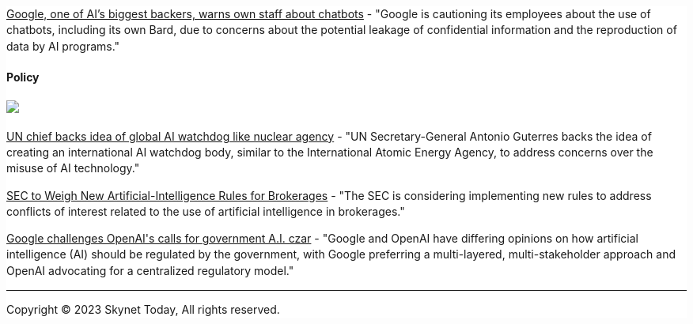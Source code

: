 [Google, one of AI’s biggest backers, warns own staff about chatbots](https://www.reuters.com/technology/google-one-ais-biggest-backers-warns-own-staff-about-chatbots-2023-06-15/) - "Google is cautioning its employees about the use of chatbots, including its own Bard, due to concerns about the potential leakage of confidential information and the reproduction of data by AI programs."

#### Policy
![](https://www.reuters.com/resizer/SzxgQnwU0X9j6NzQ3GnKjLLybQQ=/1200x628/smart/filters:quality(80)/cloudfront-us-east-2.images.arcpublishing.com/reuters/X3Y2INYKV5NV3AN5CFRIRVUHTI.jpg)

[UN chief backs idea of global AI watchdog like nuclear agency](https://www.reuters.com/technology/un-chief-backs-idea-global-ai-watchdog-like-nuclear-agency-2023-06-12/) - "UN Secretary-General Antonio Guterres backs the idea of creating an international AI watchdog body, similar to the International Atomic Energy Agency, to address concerns over the misuse of AI technology."

[SEC to Weigh New Artificial-Intelligence Rules for Brokerages](https://www.bloomberg.com/news/articles/2023-06-13/sec-to-weigh-new-artificial-intelligence-rules-for-brokerages) - "The SEC is considering implementing new rules to address conflicts of interest related to the use of artificial intelligence in brokerages."

[Google challenges OpenAI's calls for government A.I. czar](https://www.cnbc.com/2023/06/13/google-challenges-openais-calls-for-government-ai-czar.html) - "Google and OpenAI have differing opinions on how artificial intelligence (AI) should be regulated by the government, with Google preferring a multi-layered, multi-stakeholder approach and OpenAI advocating for a centralized regulatory model."

<hr>

Copyright © 2023 Skynet Today, All rights reserved.
